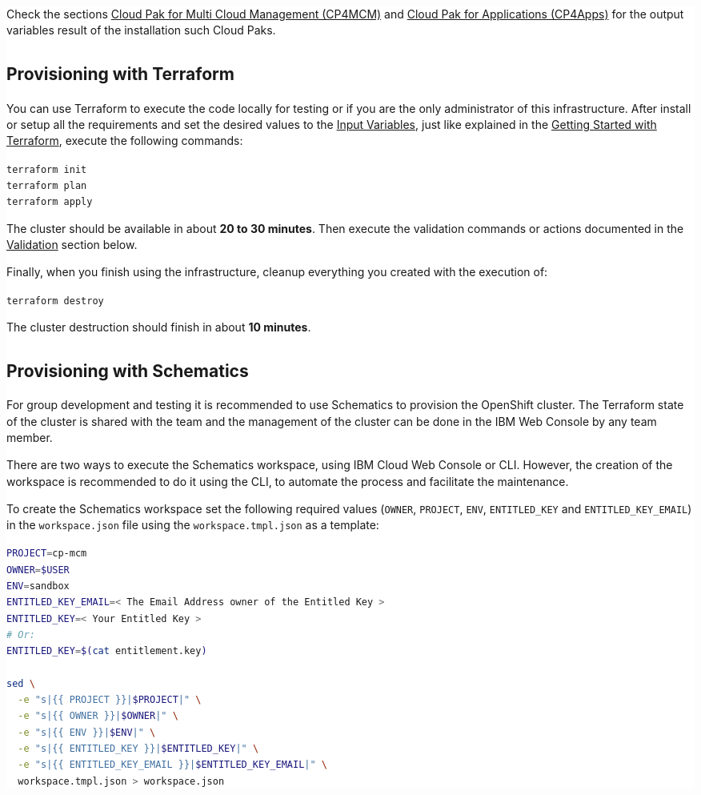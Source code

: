Check the sections [Cloud Pak for Multi Cloud Management (CP4MCM)](#cloud-pak-for-multi-cloud-management-cp4mcm) and [Cloud Pak for Applications (CP4Apps)](#cloud-pak-for-applications-cp4apps) for the output variables result of the installation such Cloud Paks.

## Provisioning with Terraform

You can use Terraform to execute the code locally for testing or if you are the only administrator of this infrastructure. After install or setup all the requirements and set the desired values to the [Input Variables](#input-variables), just like explained in the [Getting Started with Terraform](#getting-started-with-terraform), execute the following commands:

```bash
terraform init
terraform plan
terraform apply
```

The cluster should be available in about **20 to 30 minutes**. Then execute the validation commands or actions documented in the [Validation](#validation) section below.

Finally, when you finish using the infrastructure, cleanup everything you created with the execution of:

```bash
terraform destroy
```

The cluster destruction should finish in about **10 minutes**.

## Provisioning with Schematics

For group development and testing it is recommended to use Schematics to provision the OpenShift cluster. The Terraform state of the cluster is shared with the team and the management of the cluster can be done in the IBM Web Console by any team member.

There are two ways to execute the Schematics workspace, using IBM Cloud Web Console or CLI. However, the creation of the workspace is recommended to do it using the CLI, to automate the process and facilitate the maintenance.

To create the Schematics workspace set the following required values (`OWNER`, `PROJECT`, `ENV`, `ENTITLED_KEY` and `ENTITLED_KEY_EMAIL`) in the `workspace.json` file using the `workspace.tmpl.json` as a template:

```bash
PROJECT=cp-mcm
OWNER=$USER
ENV=sandbox
ENTITLED_KEY_EMAIL=< The Email Address owner of the Entitled Key >
ENTITLED_KEY=< Your Entitled Key >
# Or:
ENTITLED_KEY=$(cat entitlement.key)

sed \
  -e "s|{{ PROJECT }}|$PROJECT|" \
  -e "s|{{ OWNER }}|$OWNER|" \
  -e "s|{{ ENV }}|$ENV|" \
  -e "s|{{ ENTITLED_KEY }}|$ENTITLED_KEY|" \
  -e "s|{{ ENTITLED_KEY_EMAIL }}|$ENTITLED_KEY_EMAIL|" \
  workspace.tmpl.json > workspace.json
```
